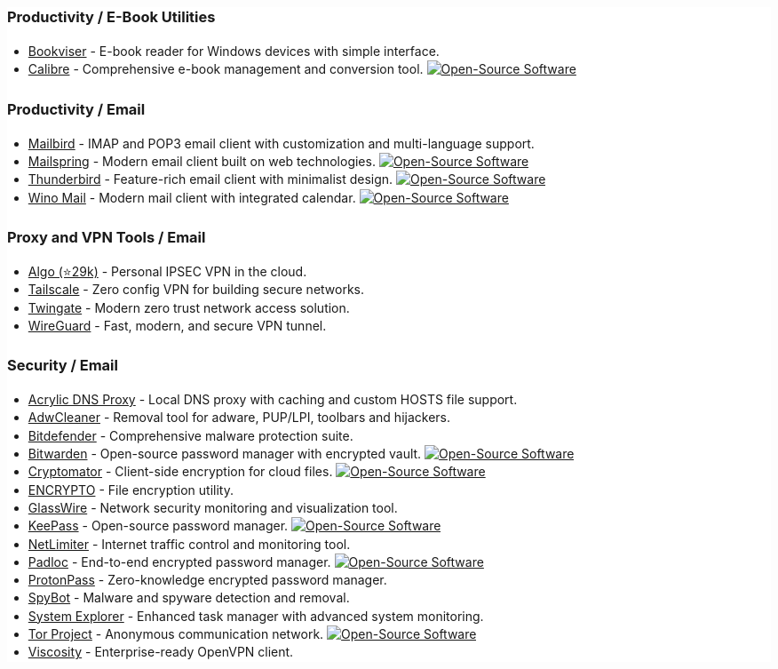 ### Productivity / E-Book Utilities

*   [Bookviser](https://apps.microsoft.com/windows/en-us/app/bookviser-reader/42d4527a-b1fe-479b-ad04-150303dc056f) - E-book reader for Windows devices with simple interface.
*   [Calibre](https://calibre-ebook.com/) - Comprehensive e-book management and conversion tool. [![Open-Source Software](https://github.com/0PandaDEV/awesome-windows/raw/main/opensource.svg)](https://calibre-ebook.com/get-involved)

### Productivity / Email

*   [Mailbird](https://www.mailbird.com/) - IMAP and POP3 email client with customization and multi-language support.
*   [Mailspring](https://getmailspring.com/) - Modern email client built on web technologies. [![Open-Source Software](https://github.com/0PandaDEV/awesome-windows/raw/main/opensource.svg)](https://github.com/Foundry376/Mailspring)
*   [Thunderbird](https://www.mozilla.org/en-US/thunderbird/) - Feature-rich email client with minimalist design. [![Open-Source Software](https://github.com/0PandaDEV/awesome-windows/raw/main/opensource.svg)](https://developer.mozilla.org/en-US/docs/Mozilla/Developer_guide/Build_Instructions/Simple_Thunderbird_build)
*   [Wino Mail](https://winomail.app) - Modern mail client with integrated calendar. [![Open-Source Software](https://github.com/0PandaDEV/awesome-windows/raw/main/opensource.svg)](https://github.com/bkaankose/Wino-Mail)

### Proxy and VPN Tools / Email

*   [Algo (⭐29k)](https://github.com/trailofbits/algo) - Personal IPSEC VPN in the cloud.
*   [Tailscale](https://tailscale.com/) - Zero config VPN for building secure networks.
*   [Twingate](https://www.twingate.com/) - Modern zero trust network access solution.
*   [WireGuard](https://www.wireguard.com/) - Fast, modern, and secure VPN tunnel.

### Security / Email

*   [Acrylic DNS Proxy](https://mayakron.altervista.org/wikibase/show.php?id=AcrylicHome) - Local DNS proxy with caching and custom HOSTS file support.
*   [AdwCleaner](https://toolslib.net/downloads/viewdownload/1-adwcleaner/) - Removal tool for adware, PUP/LPI, toolbars and hijackers.
*   [Bitdefender](https://www.bitdefender.com/) - Comprehensive malware protection suite.
*   [Bitwarden](https://bitwarden.com/) - Open-source password manager with encrypted vault. [![Open-Source Software](https://github.com/0PandaDEV/awesome-windows/raw/main/opensource.svg)](https://github.com/bitwarden)
*   [Cryptomator](https://cryptomator.org/) - Client-side encryption for cloud files. [![Open-Source Software](https://github.com/0PandaDEV/awesome-windows/raw/main/opensource.svg)](https://github.com/cryptomator/cryptomator)
*   [ENCRYPTO](https://macpaw.com/encrypto) - File encryption utility.
*   [GlassWire](https://www.glasswire.com/) - Network security monitoring and visualization tool.
*   [KeePass](https://www.keepass.info) - Open-source password manager. [![Open-Source Software](https://github.com/0PandaDEV/awesome-windows/raw/main/opensource.svg)](https://sourceforge.net/projects/keepass/)
*   [NetLimiter](https://www.netlimiter.com) - Internet traffic control and monitoring tool.
*   [Padloc](https://padloc.app/) - End-to-end encrypted password manager. [![Open-Source Software](https://github.com/0PandaDEV/awesome-windows/raw/main/opensource.svg)](https://github.com/padloc/padloc)
*   [ProtonPass](https://proton.me/pass) - Zero-knowledge encrypted password manager.
*   [SpyBot](https://www.safer-networking.org/) - Malware and spyware detection and removal.
*   [System Explorer](https://systemexplorer.net) - Enhanced task manager with advanced system monitoring.
*   [Tor Project](https://www.torproject.org/) - Anonymous communication network. [![Open-Source Software](https://github.com/0PandaDEV/awesome-windows/raw/main/opensource.svg)](https://github.com/TheTorProject)
*   [Viscosity](https://www.sparklabs.com/viscosity/) - Enterprise-ready OpenVPN client.

